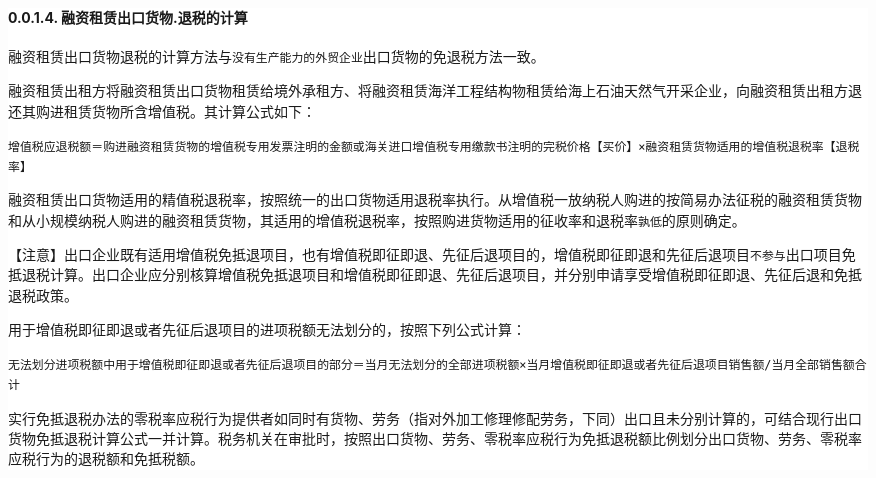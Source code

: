 #### 0.0.1.4. 融资租赁出口货物.退税的计算

融资租赁出口货物退税的计算方法与`没有生产能力的外贸企业`出口货物的免退税方法一致。

融资租赁出租方将融资租赁出口货物租赁给境外承租方、将融资租赁海洋工程结构物租赁给海上石油天然气开采企业，向融资租赁出租方退还其购进租赁货物所含增值税。其计算公式如下：

```
增值税应退税额＝购进融资租赁货物的增值税专用发票注明的金额或海关进口增值税专用缴款书注明的完税价格【买价】×融资租赁货物适用的增值税退税率【退税率】
```
融资租赁出口货物适用的精值税退税率，按照统一的出口货物适用退税率执行。从增值税一放纳税人购进的按简易办法征税的融资租赁货物和从小规模纳税人购进的融资租赁货物，其适用的增值税退税率，按照购进货物适用的征收率和退税率`孰低`的原则确定。

【注意】出口企业既有适用增值税免抵退项目，也有增值税即征即退、先征后退项目的，增值税即征即退和先征后退项目`不参与`出口项目免抵退税计算。出口企业应分别核算增值税免抵退项目和增值税即征即退、先征后退项目，并分别申请享受增值税即征即退、先征后退和免抵退税政策。

用于增值税即征即退或者先征后退项目的进项税额无法划分的，按照下列公式计算：

```
无法划分进项税额中用于增值税即征即退或者先征后退项目的部分＝当月无法划分的全部进项税额×当月增值税即征即退或者先征后退项目销售额/当月全部销售额合计
```
实行免抵退税办法的零税率应税行为提供者如同时有货物、劳务（指对外加工修理修配劳务，下同）出口且未分别计算的，可结合现行出口货物免抵退税计算公式一并计算。税务机关在审批时，按照出口货物、劳务、零税率应税行为免抵退税额比例划分出口货物、劳务、零税率应税行为的退税额和免抵税额。
